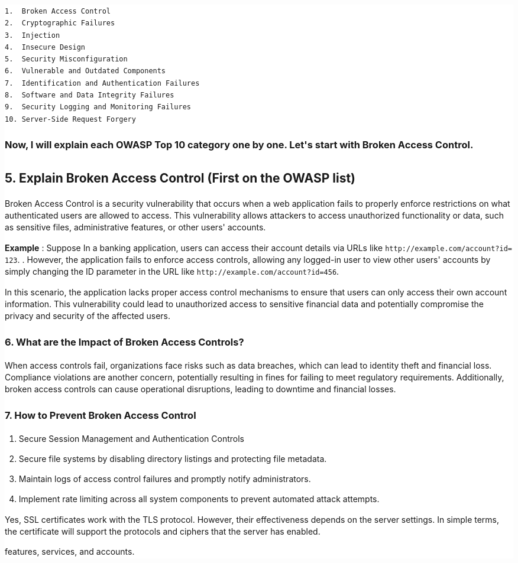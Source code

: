     1.  Broken Access Control
    2.  Cryptographic Failures
    3.  Injection
    4.  Insecure Design
    5.  Security Misconfiguration
    6.  Vulnerable and Outdated Components
    7.  Identification and Authentication Failures
    8.  Software and Data Integrity Failures
    9.  Security Logging and Monitoring Failures
    10. Server-Side Request Forgery
   
### Now, I will explain each OWASP Top 10 category one by one. Let's start with Broken Access Control.

## 5. Explain Broken Access Control (First on the OWASP list)

Broken Access Control is a security vulnerability that occurs when a web application fails to properly enforce restrictions on what authenticated users are allowed to access. This vulnerability allows attackers to access unauthorized functionality or data, such as sensitive files, administrative features, or other users' accounts.

**Example** : Suppose In a banking application, users can access their account details via URLs like `http://example.com/account?id=123`. . However, the application fails to enforce access controls, allowing any logged-in user to view other users' accounts by simply changing the ID parameter in the URL like `http://example.com/account?id=456`.

In this scenario, the application lacks proper access control mechanisms to ensure that users can only access their own account information. This vulnerability could lead to unauthorized access to sensitive financial data and potentially compromise the privacy and security of the affected users.

### 6. What are the Impact of Broken Access Controls?

When access controls fail, organizations face risks such as data breaches, which can lead to identity theft and financial loss. Compliance violations are another concern, potentially resulting in fines for failing to meet regulatory requirements. Additionally, broken access controls can cause operational disruptions, leading to downtime and financial losses.

### 7. How to Prevent Broken Access Control

1.  Secure Session Management and Authentication Controls

2. Secure file systems by disabling directory listings and protecting file metadata.

3. Maintain logs of access control failures and promptly notify administrators.

4. Implement rate limiting across all system components to prevent automated attack attempts.

Yes, SSL certificates work with the TLS protocol. However, their effectiveness depends on the server settings. In simple terms, the certificate will support the protocols and ciphers that the server has enabled.

features, services, and accounts.

